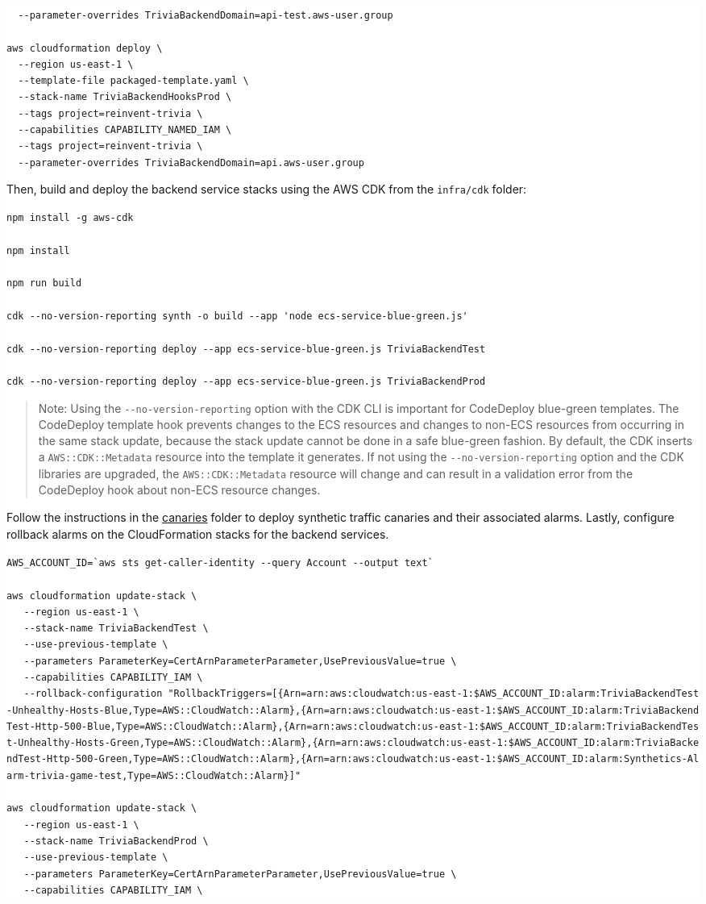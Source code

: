 ```
  --parameter-overrides TriviaBackendDomain=api-test.aws-user.group

aws cloudformation deploy \
  --region us-east-1 \
  --template-file packaged-template.yaml \
  --stack-name TriviaBackendHooksProd \
  --tags project=reinvent-trivia \
  --capabilities CAPABILITY_NAMED_IAM \
  --tags project=reinvent-trivia \
  --parameter-overrides TriviaBackendDomain=api.aws-user.group
```

Then, build and deploy the backend service stacks using the AWS CDK from the `infra/cdk` folder:
```
npm install -g aws-cdk

npm install

npm run build

cdk --no-version-reporting synth -o build --app 'node ecs-service-blue-green.js'

cdk --no-version-reporting deploy --app ecs-service-blue-green.js TriviaBackendTest

cdk --no-version-reporting deploy --app ecs-service-blue-green.js TriviaBackendProd
```
> Note: Using the `--no-version-reporting` option with the CDK CLI is important for CodeDeploy blue-green templates.  The CodeDeploy template hook prevents changes to the ECS resources and changes to non-ECS resources from occurring in the same stack update, because the stack update cannot be done in a safe blue-green fashion.  By default, the CDK inserts a `AWS::CDK::Metadata` resource into the template it generates.  If not using the `--no-version-reporting` option and the CDK libraries are upgraded, the `AWS::CDK::Metadata` resource will change and can result in a validation error from the CodeDeploy hook about non-ECS resource changes.

Follow the instructions in the [canaries](../canaries) folder to deploy synthetic traffic canaries and their associated alarms.  Lastly, configure rollback alarms on the CloudFormation stacks for the backend services.
```
AWS_ACCOUNT_ID=`aws sts get-caller-identity --query Account --output text`

aws cloudformation update-stack \
   --region us-east-1 \
   --stack-name TriviaBackendTest \
   --use-previous-template \
   --parameters ParameterKey=CertArnParameterParameter,UsePreviousValue=true \
   --capabilities CAPABILITY_IAM \
   --rollback-configuration "RollbackTriggers=[{Arn=arn:aws:cloudwatch:us-east-1:$AWS_ACCOUNT_ID:alarm:TriviaBackendTest-Unhealthy-Hosts-Blue,Type=AWS::CloudWatch::Alarm},{Arn=arn:aws:cloudwatch:us-east-1:$AWS_ACCOUNT_ID:alarm:TriviaBackendTest-Http-500-Blue,Type=AWS::CloudWatch::Alarm},{Arn=arn:aws:cloudwatch:us-east-1:$AWS_ACCOUNT_ID:alarm:TriviaBackendTest-Unhealthy-Hosts-Green,Type=AWS::CloudWatch::Alarm},{Arn=arn:aws:cloudwatch:us-east-1:$AWS_ACCOUNT_ID:alarm:TriviaBackendTest-Http-500-Green,Type=AWS::CloudWatch::Alarm},{Arn=arn:aws:cloudwatch:us-east-1:$AWS_ACCOUNT_ID:alarm:Synthetics-Alarm-trivia-game-test,Type=AWS::CloudWatch::Alarm}]"

aws cloudformation update-stack \
   --region us-east-1 \
   --stack-name TriviaBackendProd \
   --use-previous-template \
   --parameters ParameterKey=CertArnParameterParameter,UsePreviousValue=true \
   --capabilities CAPABILITY_IAM \
```